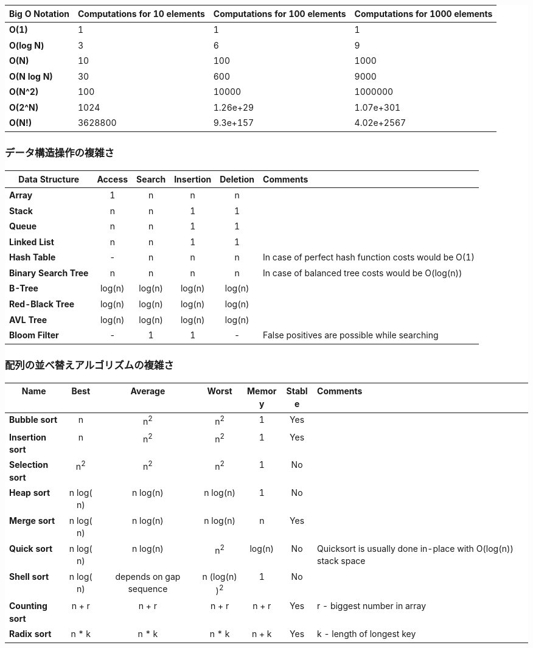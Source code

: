 | Big O Notation | Computations for 10 elements | Computations for 100 elements | Computations for 1000 elements  |
| -------------- | ---------------------------- | ----------------------------- | ------------------------------- |
| **O(1)**       | 1                            | 1                             | 1                               |
| **O(log N)**   | 3                            | 6                             | 9                               |
| **O(N)**       | 10                           | 100                           | 1000                            |
| **O(N log N)** | 30                           | 600                           | 9000                            |
| **O(N^2)**     | 100                          | 10000                         | 1000000                         |
| **O(2^N)**     | 1024                         | 1.26e+29                      | 1.07e+301                       |
| **O(N!)**      | 3628800                      | 9.3e+157                      | 4.02e+2567                      |

### データ構造操作の複雑さ

| Data Structure          | Access    | Search    | Insertion | Deletion  | Comments  |
| ----------------------- | :-------: | :-------: | :-------: | :-------: | :-------- |
| **Array**               | 1         | n         | n         | n         |           |
| **Stack**               | n         | n         | 1         | 1         |           |
| **Queue**               | n         | n         | 1         | 1         |           |
| **Linked List**         | n         | n         | 1         | 1         |           |
| **Hash Table**          | -         | n         | n         | n         | In case of perfect hash function costs would be O(1) |
| **Binary Search Tree**  | n         | n         | n         | n         | In case of balanced tree costs would be O(log(n)) |
| **B-Tree**              | log(n)    | log(n)    | log(n)    | log(n)    |           |
| **Red-Black Tree**      | log(n)    | log(n)    | log(n)    | log(n)    |           |
| **AVL Tree**            | log(n)    | log(n)    | log(n)    | log(n)    |           |
| **Bloom Filter**        | -         | 1         | 1         | -         | False positives are possible while searching |

### 配列の並べ替えアルゴリズムの複雑さ

| Name                  | Best            | Average             | Worst               | Memory    | Stable    | Comments  |
| --------------------- | :-------------: | :-----------------: | :-----------------: | :-------: | :-------: | :-------- |
| **Bubble sort**       | n               | n<sup>2</sup>       | n<sup>2</sup>       | 1         | Yes       |           |
| **Insertion sort**    | n               | n<sup>2</sup>       | n<sup>2</sup>       | 1         | Yes       |           |
| **Selection sort**    | n<sup>2</sup>   | n<sup>2</sup>       | n<sup>2</sup>       | 1         | No        |           |
| **Heap sort**         | n&nbsp;log(n)   | n&nbsp;log(n)       | n&nbsp;log(n)       | 1         | No        |           |
| **Merge sort**        | n&nbsp;log(n)   | n&nbsp;log(n)       | n&nbsp;log(n)       | n         | Yes       |           |
| **Quick sort**        | n&nbsp;log(n)   | n&nbsp;log(n)       | n<sup>2</sup>       | log(n)    | No        | Quicksort is usually done in-place with O(log(n)) stack space |
| **Shell sort**        | n&nbsp;log(n)   | depends on gap sequence   | n&nbsp;(log(n))<sup>2</sup>  | 1         | No         |           |
| **Counting sort**     | n + r           | n + r               | n + r               | n + r     | Yes       | r - biggest number in array |
| **Radix sort**        | n * k           | n * k               | n * k               | n + k     | Yes       | k - length of longest key |
